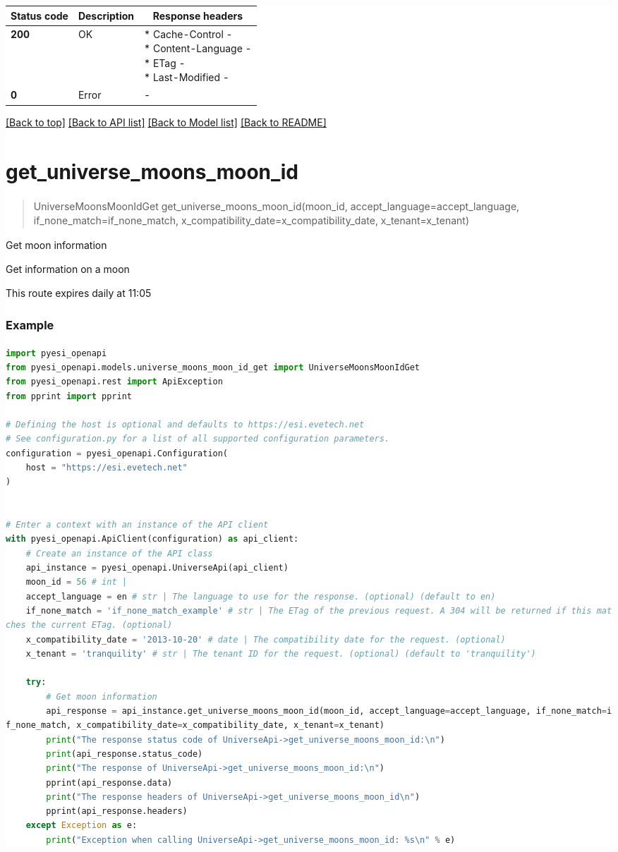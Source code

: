 | Status code | Description | Response headers |
|-------------|-------------|------------------|
**200** | OK |  * Cache-Control -  <br>  * Content-Language -  <br>  * ETag -  <br>  * Last-Modified -  <br>  |
**0** | Error |  -  |

[[Back to top]](#) [[Back to API list]](../README.md#documentation-for-api-endpoints) [[Back to Model list]](../README.md#documentation-for-models) [[Back to README]](../README.md)

# **get_universe_moons_moon_id**
> UniverseMoonsMoonIdGet get_universe_moons_moon_id(moon_id, accept_language=accept_language, if_none_match=if_none_match, x_compatibility_date=x_compatibility_date, x_tenant=x_tenant)

Get moon information

Get information on a moon

This route expires daily at 11:05

### Example


```python
import pyesi_openapi
from pyesi_openapi.models.universe_moons_moon_id_get import UniverseMoonsMoonIdGet
from pyesi_openapi.rest import ApiException
from pprint import pprint

# Defining the host is optional and defaults to https://esi.evetech.net
# See configuration.py for a list of all supported configuration parameters.
configuration = pyesi_openapi.Configuration(
    host = "https://esi.evetech.net"
)


# Enter a context with an instance of the API client
with pyesi_openapi.ApiClient(configuration) as api_client:
    # Create an instance of the API class
    api_instance = pyesi_openapi.UniverseApi(api_client)
    moon_id = 56 # int | 
    accept_language = en # str | The language to use for the response. (optional) (default to en)
    if_none_match = 'if_none_match_example' # str | The ETag of the previous request. A 304 will be returned if this matches the current ETag. (optional)
    x_compatibility_date = '2013-10-20' # date | The compatibility date for the request. (optional)
    x_tenant = 'tranquility' # str | The tenant ID for the request. (optional) (default to 'tranquility')

    try:
        # Get moon information
        api_response = api_instance.get_universe_moons_moon_id(moon_id, accept_language=accept_language, if_none_match=if_none_match, x_compatibility_date=x_compatibility_date, x_tenant=x_tenant)
        print("The response status code of UniverseApi->get_universe_moons_moon_id:\n")
        print(api_response.status_code)
        print("The response of UniverseApi->get_universe_moons_moon_id:\n")
        pprint(api_response.data)
        print("The response headers of UniverseApi->get_universe_moons_moon_id\n")
        pprint(api_response.headers)
    except Exception as e:
        print("Exception when calling UniverseApi->get_universe_moons_moon_id: %s\n" % e)
```
